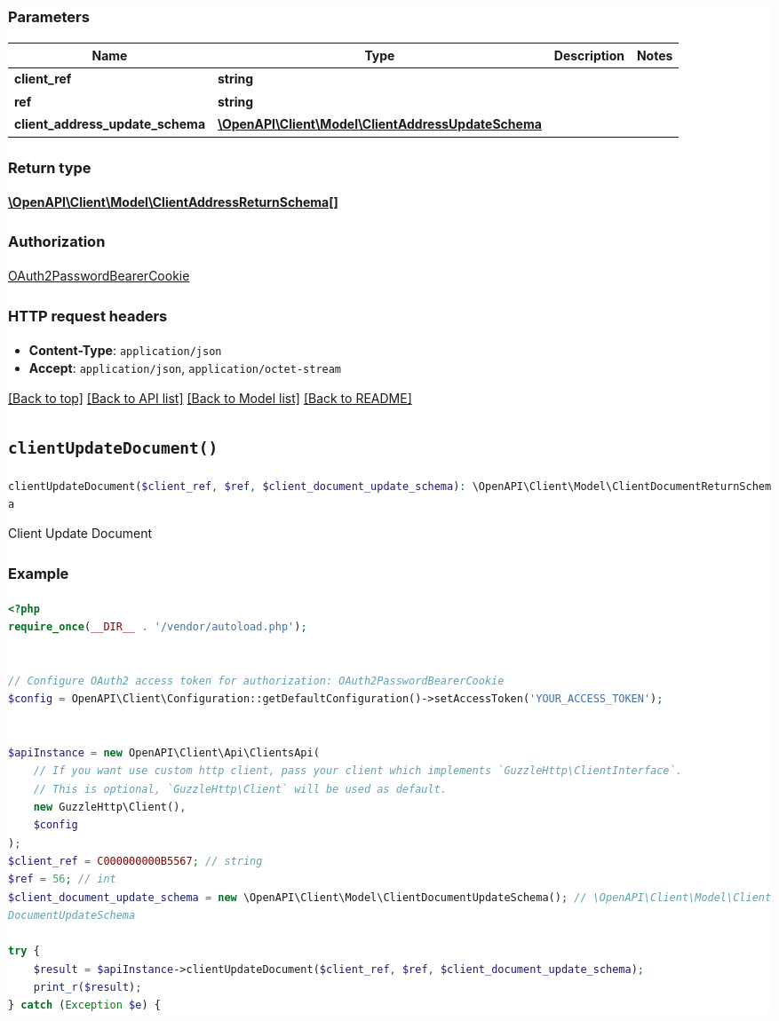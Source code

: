 ### Parameters

| Name | Type | Description  | Notes |
| ------------- | ------------- | ------------- | ------------- |
| **client_ref** | **string**|  | |
| **ref** | **string**|  | |
| **client_address_update_schema** | [**\OpenAPI\Client\Model\ClientAddressUpdateSchema**](../Model/ClientAddressUpdateSchema.md)|  | |

### Return type

[**\OpenAPI\Client\Model\ClientAddressReturnSchema[]**](../Model/ClientAddressReturnSchema.md)

### Authorization

[OAuth2PasswordBearerCookie](../../README.md#OAuth2PasswordBearerCookie)

### HTTP request headers

- **Content-Type**: `application/json`
- **Accept**: `application/json`, `application/octet-stream`

[[Back to top]](#) [[Back to API list]](../../README.md#endpoints)
[[Back to Model list]](../../README.md#models)
[[Back to README]](../../README.md)

## `clientUpdateDocument()`

```php
clientUpdateDocument($client_ref, $ref, $client_document_update_schema): \OpenAPI\Client\Model\ClientDocumentReturnSchema
```

Client Update Document

### Example

```php
<?php
require_once(__DIR__ . '/vendor/autoload.php');


// Configure OAuth2 access token for authorization: OAuth2PasswordBearerCookie
$config = OpenAPI\Client\Configuration::getDefaultConfiguration()->setAccessToken('YOUR_ACCESS_TOKEN');


$apiInstance = new OpenAPI\Client\Api\ClientsApi(
    // If you want use custom http client, pass your client which implements `GuzzleHttp\ClientInterface`.
    // This is optional, `GuzzleHttp\Client` will be used as default.
    new GuzzleHttp\Client(),
    $config
);
$client_ref = C000000000B5567; // string
$ref = 56; // int
$client_document_update_schema = new \OpenAPI\Client\Model\ClientDocumentUpdateSchema(); // \OpenAPI\Client\Model\ClientDocumentUpdateSchema

try {
    $result = $apiInstance->clientUpdateDocument($client_ref, $ref, $client_document_update_schema);
    print_r($result);
} catch (Exception $e) {
```